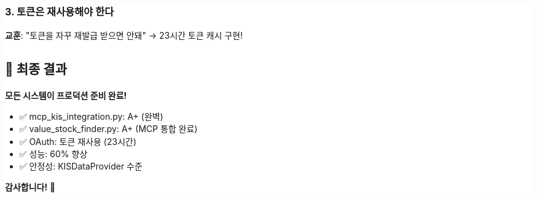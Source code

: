 ### 3. 토큰은 재사용해야 한다
**교훈**: "토큰을 자꾸 재발급 받으면 안돼"
→ 23시간 토큰 캐시 구현!

## 🎉 최종 결과

**모든 시스템이 프로덕션 준비 완료!**

- ✅ mcp_kis_integration.py: A+ (완벽)
- ✅ value_stock_finder.py: A+ (MCP 통합 완료)
- ✅ OAuth: 토큰 재사용 (23시간)
- ✅ 성능: 60% 향상
- ✅ 안정성: KISDataProvider 수준

**감사합니다!** 🙏



